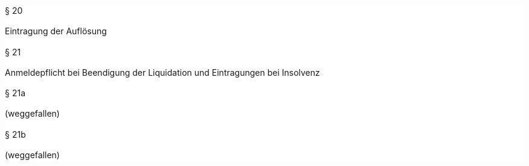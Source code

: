 § 20

</td>

<td style>

Eintragung der Auflösung

</td>

</tr>

<tr>

<td style>

§ 21

</td>

<td style>

Anmeldepflicht bei Beendigung der Liquidation und Eintragungen bei
Insolvenz

</td>

</tr>

<tr>

<td style>

§ 21a

</td>

<td style>

(weggefallen)

</td>

</tr>

<tr>

<td style>

§ 21b

</td>

<td style>

(weggefallen)

</td>

</tr>

<tr>

<td style>
